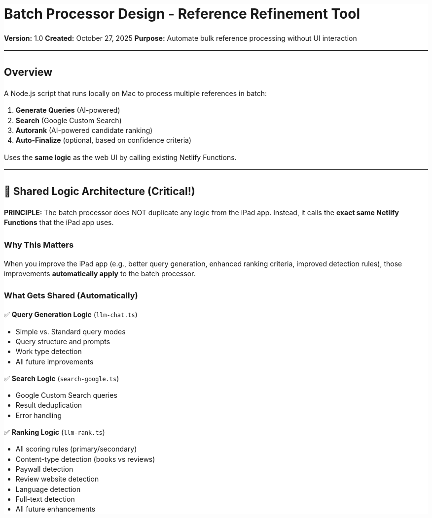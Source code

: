 # Batch Processor Design - Reference Refinement Tool

**Version:** 1.0
**Created:** October 27, 2025
**Purpose:** Automate bulk reference processing without UI interaction

---

## Overview

A Node.js script that runs locally on Mac to process multiple references in batch:
1. **Generate Queries** (AI-powered)
2. **Search** (Google Custom Search)
3. **Autorank** (AI-powered candidate ranking)
4. **Auto-Finalize** (optional, based on confidence criteria)

Uses the **same logic** as the web UI by calling existing Netlify Functions.

---

## 🔑 Shared Logic Architecture (Critical!)

**PRINCIPLE:** The batch processor does NOT duplicate any logic from the iPad app. Instead, it calls the **exact same Netlify Functions** that the iPad app uses.

### Why This Matters

When you improve the iPad app (e.g., better query generation, enhanced ranking criteria, improved detection rules), those improvements **automatically apply** to the batch processor.

### What Gets Shared (Automatically)

✅ **Query Generation Logic** (`llm-chat.ts`)
- Simple vs. Standard query modes
- Query structure and prompts
- Work type detection
- All future improvements

✅ **Search Logic** (`search-google.ts`)
- Google Custom Search queries
- Result deduplication
- Error handling

✅ **Ranking Logic** (`llm-rank.ts`)
- All scoring rules (primary/secondary)
- Content-type detection (books vs reviews)
- Paywall detection
- Review website detection
- Language detection
- Full-text detection
- All future enhancements
